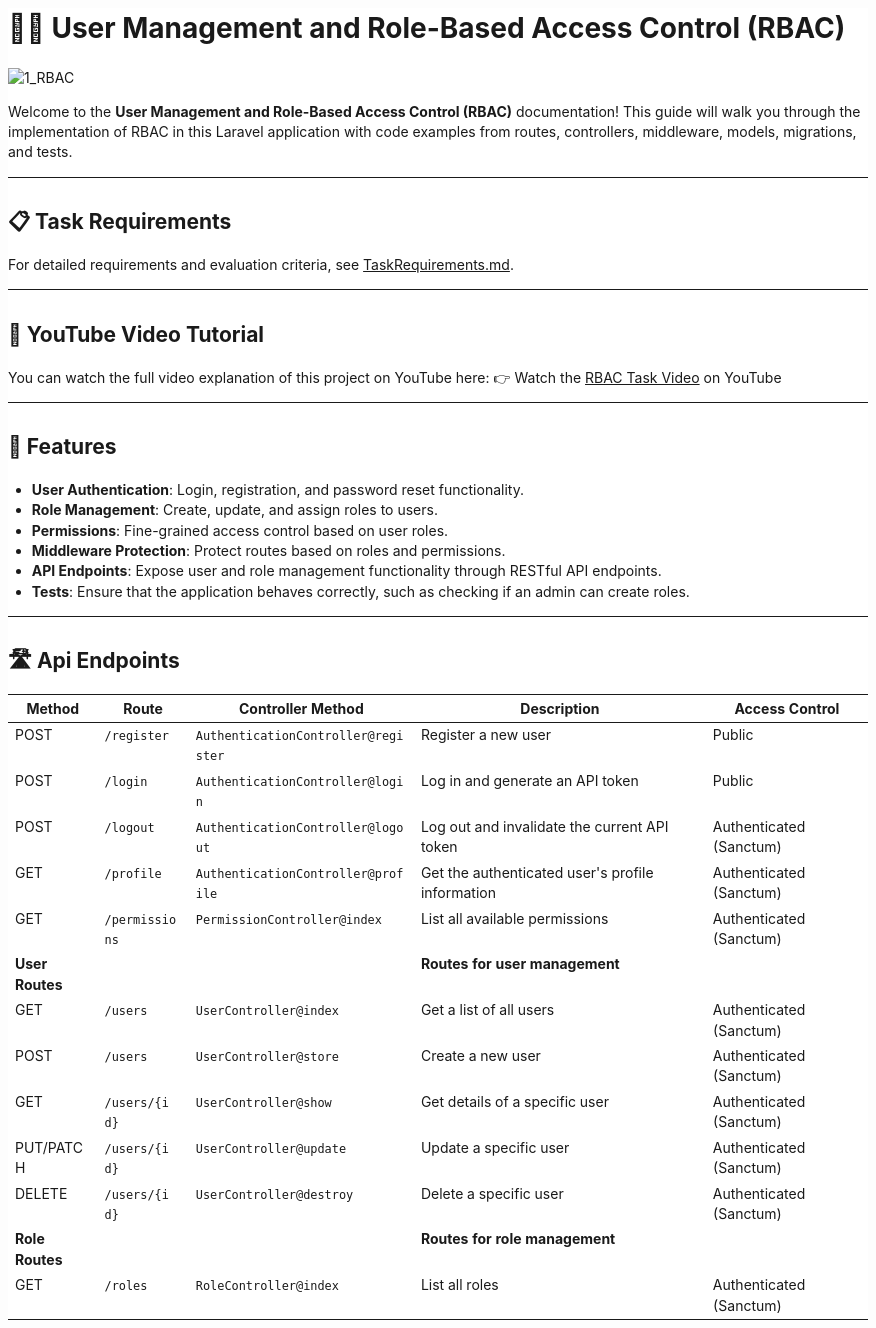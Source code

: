 # 🧑‍💻 User Management and Role-Based Access Control (RBAC)

<img width="1280" height="720" alt="1_RBAC" src="https://github.com/user-attachments/assets/3661acf8-00c1-4dc1-99c5-8deb4d8b7634" />

Welcome to the **User Management and Role-Based Access Control (RBAC)** documentation! This guide will walk you through the implementation of RBAC in this Laravel application with code examples from routes, controllers, middleware, models, migrations, and tests.

---

## 📋 Task Requirements

For detailed requirements and evaluation criteria, see [TaskRequirements.md](./TaskRequirements.pdf).

---

## 🎥 YouTube Video Tutorial

You can watch the full video explanation of this project on YouTube here:
👉 Watch the [RBAC Task Video](https://youtu.be/D3jbaOZee7c?si=02UzDMmEigrlFy5) on YouTube

---

## 🧩 Features
- **User Authentication**: Login, registration, and password reset functionality.
- **Role Management**: Create, update, and assign roles to users.
- **Permissions**: Fine-grained access control based on user roles.
- **Middleware Protection**: Protect routes based on roles and permissions.
- **API Endpoints**: Expose user and role management functionality through RESTful API endpoints.
- **Tests**: Ensure that the application behaves correctly, such as checking if an admin can create roles.

---

## 🛣️ Api Endpoints

| **Method** | **Route**                   | **Controller Method**                 | **Description**                                             | **Access Control**    |
|------------|-----------------------------|---------------------------------------|-------------------------------------------------------------|-----------------------|
| POST       | `/register`                 | `AuthenticationController@register`   | Register a new user                                         | Public                |
| POST       | `/login`                    | `AuthenticationController@login`      | Log in and generate an API token                            | Public                |
| POST       | `/logout`                   | `AuthenticationController@logout`     | Log out and invalidate the current API token                | Authenticated (Sanctum) |
| GET        | `/profile`                  | `AuthenticationController@profile`    | Get the authenticated user's profile information            | Authenticated (Sanctum) |
| GET        | `/permissions`              | `PermissionController@index`          | List all available permissions                              | Authenticated (Sanctum) |
| **User Routes** |                             |                                       | **Routes for user management**                               |                       |
| GET        | `/users`                    | `UserController@index`                | Get a list of all users                                     | Authenticated (Sanctum) |
| POST       | `/users`                    | `UserController@store`                | Create a new user                                           | Authenticated (Sanctum) |
| GET        | `/users/{id}`               | `UserController@show`                 | Get details of a specific user                              | Authenticated (Sanctum) |
| PUT/PATCH  | `/users/{id}`               | `UserController@update`               | Update a specific user                                      | Authenticated (Sanctum) |
| DELETE     | `/users/{id}`               | `UserController@destroy`              | Delete a specific user                                      | Authenticated (Sanctum) |
| **Role Routes** |                             |                                       | **Routes for role management**                               |                       |
| GET        | `/roles`                    | `RoleController@index`                | List all roles                                              | Authenticated (Sanctum) |